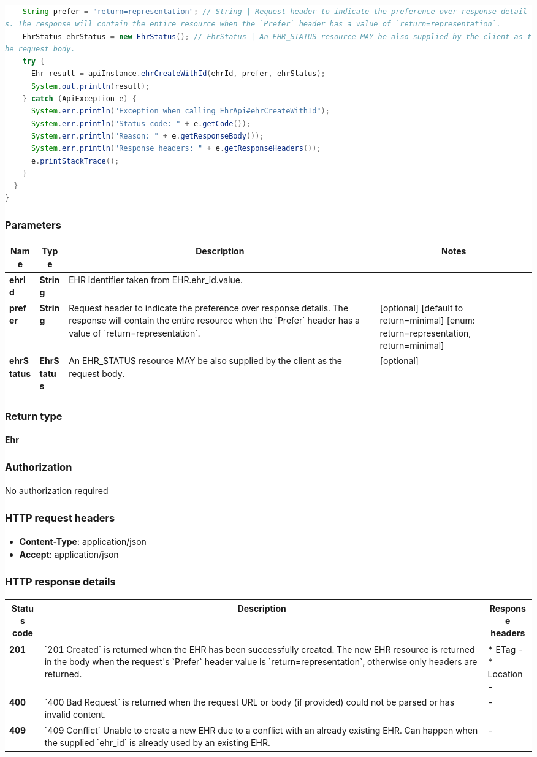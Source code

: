 ```java
    String prefer = "return=representation"; // String | Request header to indicate the preference over response details. The response will contain the entire resource when the `Prefer` header has a value of `return=representation`. 
    EhrStatus ehrStatus = new EhrStatus(); // EhrStatus | An EHR_STATUS resource MAY be also supplied by the client as the request body. 
    try {
      Ehr result = apiInstance.ehrCreateWithId(ehrId, prefer, ehrStatus);
      System.out.println(result);
    } catch (ApiException e) {
      System.err.println("Exception when calling EhrApi#ehrCreateWithId");
      System.err.println("Status code: " + e.getCode());
      System.err.println("Reason: " + e.getResponseBody());
      System.err.println("Response headers: " + e.getResponseHeaders());
      e.printStackTrace();
    }
  }
}
```

### Parameters

| Name | Type | Description  | Notes |
|------------- | ------------- | ------------- | -------------|
| **ehrId** | **String**| EHR identifier taken from EHR.ehr_id.value.  | |
| **prefer** | **String**| Request header to indicate the preference over response details. The response will contain the entire resource when the &#x60;Prefer&#x60; header has a value of &#x60;return&#x3D;representation&#x60;.  | [optional] [default to return&#x3D;minimal] [enum: return=representation, return=minimal] |
| **ehrStatus** | [**EhrStatus**](EhrStatus.md)| An EHR_STATUS resource MAY be also supplied by the client as the request body.  | [optional] |

### Return type

[**Ehr**](Ehr.md)

### Authorization

No authorization required

### HTTP request headers

 - **Content-Type**: application/json
 - **Accept**: application/json

### HTTP response details
| Status code | Description | Response headers |
|-------------|-------------|------------------|
| **201** | &#x60;201 Created&#x60; is returned when the EHR has been successfully created.  The new EHR resource is returned in the body when the request&#39;s &#x60;Prefer&#x60; header value is &#x60;return&#x3D;representation&#x60;, otherwise only headers are returned.  |  * ETag -  <br>  * Location -  <br>  |
| **400** | &#x60;400 Bad Request&#x60; is returned when the request URL or body (if provided) could not be parsed or has invalid content.  |  -  |
| **409** | &#x60;409 Conflict&#x60; Unable to create a new EHR due to a conflict with an already existing EHR.  Can happen when the supplied &#x60;ehr_id&#x60; is already used by an existing EHR.  |  -  |
